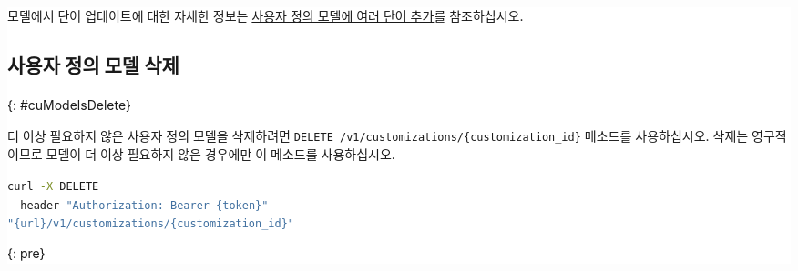 모델에서 단어 업데이트에 대한 자세한 정보는 [사용자 정의 모델에 여러 단어 추가](/docs/services/text-to-speech-data?topic=text-to-speech-data-customWords#cuWordsAdd)를 참조하십시오.

## 사용자 정의 모델 삭제
{: #cuModelsDelete}

더 이상 필요하지 않은 사용자 정의 모델을 삭제하려면 `DELETE /v1/customizations/{customization_id}` 메소드를 사용하십시오. 삭제는 영구적이므로 모델이 더 이상 필요하지 않은 경우에만 이 메소드를 사용하십시오.

```bash
curl -X DELETE
--header "Authorization: Bearer {token}"
"{url}/v1/customizations/{customization_id}"
```
{: pre}
